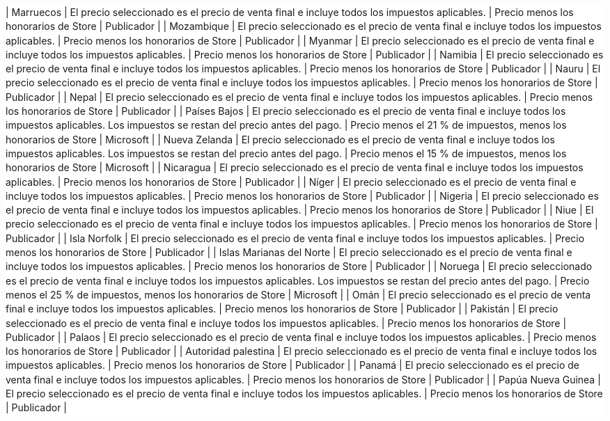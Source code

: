 | Marruecos                          | El precio seleccionado es el precio de venta final e incluye todos los impuestos aplicables.                                                                   | Precio menos los honorarios de Store                 | Publicador          |
| Mozambique                       | El precio seleccionado es el precio de venta final e incluye todos los impuestos aplicables.                                                                   | Precio menos los honorarios de Store                 | Publicador          |
| Myanmar                          | El precio seleccionado es el precio de venta final e incluye todos los impuestos aplicables.                                                                   | Precio menos los honorarios de Store                 | Publicador          |
| Namibia                          | El precio seleccionado es el precio de venta final e incluye todos los impuestos aplicables.                                                                   | Precio menos los honorarios de Store                 | Publicador          |
| Nauru                            | El precio seleccionado es el precio de venta final e incluye todos los impuestos aplicables.                                                                   | Precio menos los honorarios de Store                 | Publicador          |
| Nepal                            | El precio seleccionado es el precio de venta final e incluye todos los impuestos aplicables.                                                                   | Precio menos los honorarios de Store                 | Publicador          |
| Países Bajos                      | El precio seleccionado es el precio de venta final e incluye todos los impuestos aplicables. Los impuestos se restan del precio antes del pago.              | Precio menos el 21 % de impuestos, menos los honorarios de Store | Microsoft          |
| Nueva Zelanda                      | El precio seleccionado es el precio de venta final e incluye todos los impuestos aplicables. Los impuestos se restan del precio antes del pago.              | Precio menos el 15 % de impuestos, menos los honorarios de Store | Microsoft          |
| Nicaragua                        | El precio seleccionado es el precio de venta final e incluye todos los impuestos aplicables.                                                                   | Precio menos los honorarios de Store                 | Publicador          |
| Níger                            | El precio seleccionado es el precio de venta final e incluye todos los impuestos aplicables.                                                                   | Precio menos los honorarios de Store                 | Publicador          |
| Nigeria                          | El precio seleccionado es el precio de venta final e incluye todos los impuestos aplicables.                                                                   | Precio menos los honorarios de Store                 | Publicador          |
| Niue                             | El precio seleccionado es el precio de venta final e incluye todos los impuestos aplicables.                                                                   | Precio menos los honorarios de Store                 | Publicador          |
| Isla Norfolk                   | El precio seleccionado es el precio de venta final e incluye todos los impuestos aplicables.                                                                   | Precio menos los honorarios de Store                 | Publicador          |
| Islas Marianas del Norte         | El precio seleccionado es el precio de venta final e incluye todos los impuestos aplicables.                                                                   | Precio menos los honorarios de Store                 | Publicador          |
| Noruega                           | El precio seleccionado es el precio de venta final e incluye todos los impuestos aplicables. Los impuestos se restan del precio antes del pago.              | Precio menos el 25 % de impuestos, menos los honorarios de Store | Microsoft          |
| Omán                             | El precio seleccionado es el precio de venta final e incluye todos los impuestos aplicables.                                                                   | Precio menos los honorarios de Store                 | Publicador          |
| Pakistán                         | El precio seleccionado es el precio de venta final e incluye todos los impuestos aplicables.                                                                   | Precio menos los honorarios de Store                 | Publicador          |
| Palaos                            | El precio seleccionado es el precio de venta final e incluye todos los impuestos aplicables.                                                                   | Precio menos los honorarios de Store                 | Publicador          |
| Autoridad palestina            | El precio seleccionado es el precio de venta final e incluye todos los impuestos aplicables.                                                                   | Precio menos los honorarios de Store                 | Publicador          |
| Panamá                           | El precio seleccionado es el precio de venta final e incluye todos los impuestos aplicables.                                                                   | Precio menos los honorarios de Store                 | Publicador          |
| Papúa Nueva Guinea                 | El precio seleccionado es el precio de venta final e incluye todos los impuestos aplicables.                                                                   | Precio menos los honorarios de Store                 | Publicador          |